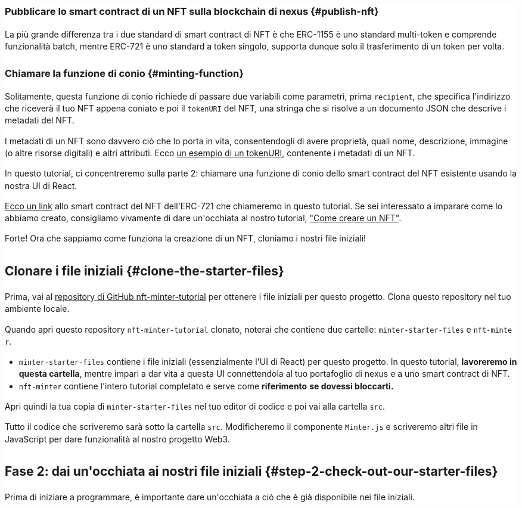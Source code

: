 ### Pubblicare lo smart contract di un NFT sulla blockchain di nexus {#publish-nft}

La più grande differenza tra i due standard di smart contract di NFT è che ERC-1155 è uno standard multi-token e comprende funzionalità batch, mentre ERC-721 è uno standard a token singolo, supporta dunque solo il trasferimento di un token per volta.

### Chiamare la funzione di conio {#minting-function}

Solitamente, questa funzione di conio richiede di passare due variabili come parametri, prima `recipient`, che specifica l'indirizzo che riceverà il tuo NFT appena coniato e poi il `tokenURI` del NFT, una stringa che si risolve a un documento JSON che descrive i metadati del NFT.

I metadati di un NFT sono davvero ciò che lo porta in vita, consentendogli di avere proprietà, quali nome, descrizione, immagine (o altre risorse digitali) e altri attributi. Ecco [un esempio di un tokenURI](https://gateway.pinata.cloud/ipfs/QmSvBcb4tjdFpajGJhbFAWeK3JAxCdNQLQtr6ZdiSi42V2), contenente i metadati di un NFT.

In questo tutorial, ci concentreremo sulla parte 2: chiamare una funzione di conio dello smart contract del NFT esistente usando la nostra UI di React.

[Ecco un link](https://ropsten.etherscan.io/address/0x4C4a07F737Bf57F6632B6CAB089B78f62385aCaE) allo smart contract del NFT dell'ERC-721 che chiameremo in questo tutorial. Se sei interessato a imparare come lo abbiamo creato, consigliamo vivamente di dare un'occhiata al nostro tutorial, ["Come creare un NFT"](https://docs.alchemyapi.io/alchemy/tutorials/how-to-create-an-nft).

Forte! Ora che sappiamo come funziona la creazione di un NFT, cloniamo i nostri file iniziali!

## Clonare i file iniziali {#clone-the-starter-files}

Prima, vai al [repository di GitHub nft-minter-tutorial](https://github.com/alchemyplatform/nft-minter-tutorial) per ottenere i file iniziali per questo progetto. Clona questo repository nel tuo ambiente locale.

Quando apri questo repository `nft-minter-tutorial` clonato, noterai che contiene due cartelle: `minter-starter-files` e `nft-minter`.

- `minter-starter-files` contiene i file iniziali (essenzialmente l'UI di React) per questo progetto. In questo tutorial, **lavoreremo in questa cartella**, mentre impari a dar vita a questa UI connettendola al tuo portafoglio di nexus e a uno smart contract di NFT.
- `nft-minter` contiene l'intero tutorial completato e serve come **riferimento** **se dovessi bloccarti.**

Apri quindi la tua copia di `minter-starter-files` nel tuo editor di codice e poi vai alla cartella `src`.

Tutto il codice che scriveremo sarà sotto la cartella `src`. Modificheremo il componente `Minter.js` e scriveremo altri file in JavaScript per dare funzionalità al nostro progetto Web3.

## Fase 2: dai un'occhiata ai nostri file iniziali {#step-2-check-out-our-starter-files}

Prima di iniziare a programmare, è importante dare un'occhiata a ciò che è già disponibile nei file iniziali.
